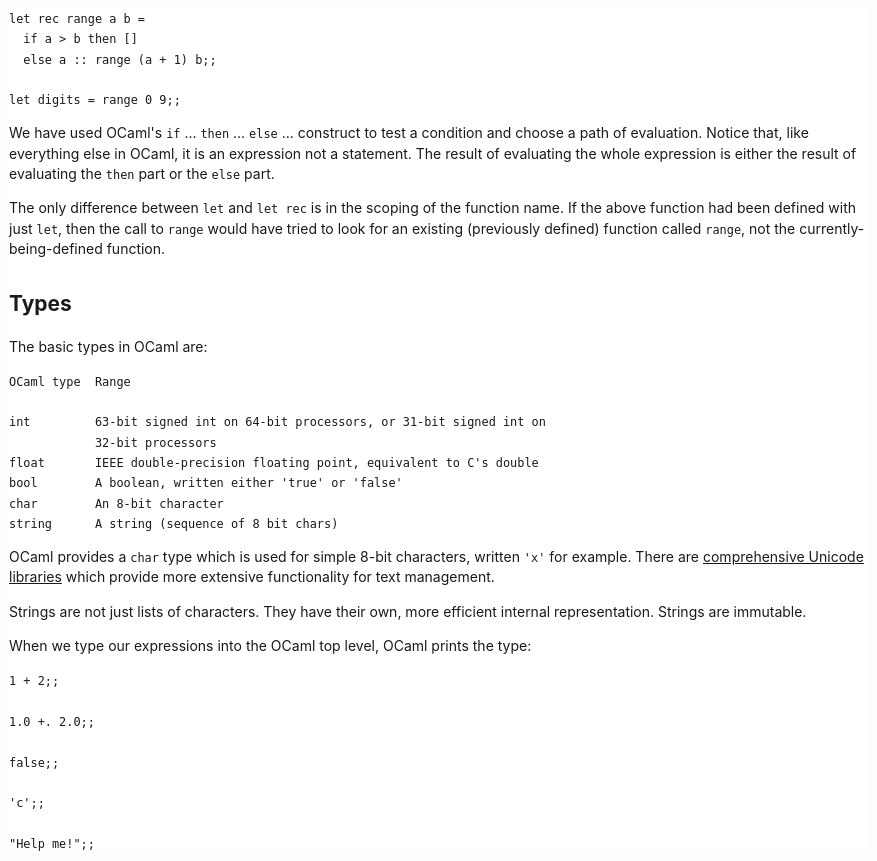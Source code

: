 ```ocamltop
let rec range a b =
  if a > b then []
  else a :: range (a + 1) b;;

let digits = range 0 9;;
```

We have used OCaml's `if` ... `then` ... `else` ... construct to test a
condition and choose a path of evaluation. Notice that, like everything else in
OCaml, it is an expression not a statement. The result of evaluating the whole
expression is either the result of evaluating the `then` part or the `else`
part.

The only difference between `let` and `let rec` is in the scoping of the
function name. If the above function had been defined with just `let`, then the
call to `range` would have tried to look for an existing (previously defined)
function called `range`, not the currently-being-defined function.

## Types
The basic types in OCaml are:

```text
OCaml type  Range

int         63-bit signed int on 64-bit processors, or 31-bit signed int on
            32-bit processors
float       IEEE double-precision floating point, equivalent to C's double
bool        A boolean, written either 'true' or 'false'
char        An 8-bit character
string      A string (sequence of 8 bit chars)
```

OCaml provides a `char` type which is used for simple 8-bit characters, written
`'x'` for example. There are [comprehensive Unicode
libraries](https://github.com/yoriyuki/Camomile) which provide more extensive
functionality for text management.

Strings are not just lists of characters. They have their own, more
efficient internal representation. Strings are immutable.

When we type our expressions into the OCaml top level, OCaml prints the type:

```ocamltop
1 + 2;;

1.0 +. 2.0;;

false;;

'c';;

"Help me!";;

```
